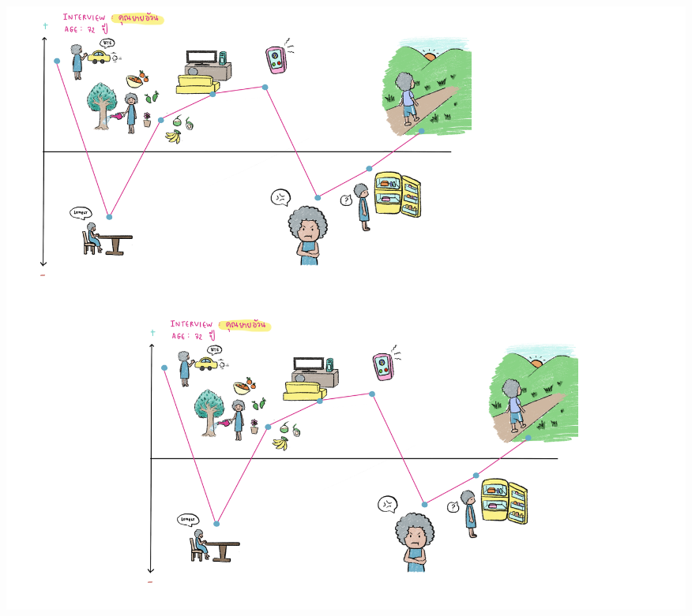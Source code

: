   <img src="asset/JMยายอ้วน.PNG" alt="jmยายอ้วน" height="370">
</p> 
<p align="center">
  <img src="asset/JMยายอ้วน.PNG" alt="jmยายอ้วน" height="370">
</p> 
